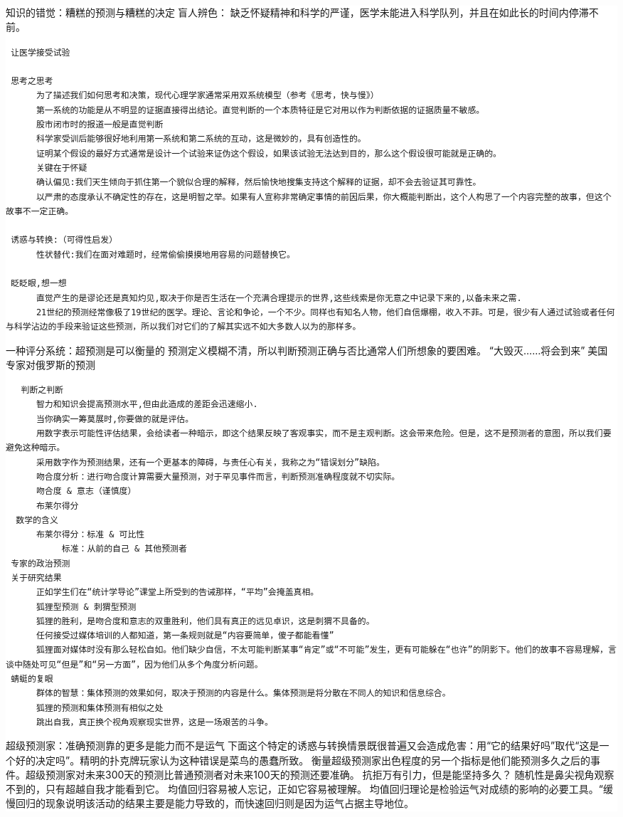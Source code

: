 知识的错觉：糟糕的预测与糟糕的决定
     盲人辨色：
          缺乏怀疑精神和科学的严谨，医学未能进入科学队列，并且在如此长的时间内停滞不前。

     让医学接受试验

     思考之思考
          为了描述我们如何思考和决策，现代心理学家通常采用双系统模型（参考《思考，快与慢》）
          第一系统的功能是从不明显的证据直接得出结论。直觉判断的一个本质特征是它对用以作为判断依据的证据质量不敏感。
          股市闭市时的报道一般是直觉判断
          科学家受训后能够很好地利用第一系统和第二系统的互动，这是微妙的，具有创造性的。
          证明某个假设的最好方式通常是设计一个试验来证伪这个假设，如果该试验无法达到目的，那么这个假设很可能就是正确的。
          关键在于怀疑
          确认偏见:我们天生倾向于抓住第一个貌似合理的解释，然后愉快地搜集支持这个解释的证据，却不会去验证其可靠性。
          以严肃的态度承认不确定性的存在，这是明智之举。如果有人宣称非常确定事情的前因后果，你大概能判断出，这个人构思了一个内容完整的故事，但这个故事不一定正确。

     诱惑与转换:（可得性启发）
          性状替代:我们在面对难题时，经常偷偷摸摸地用容易的问题替换它。

     眨眨眼,想一想
          直觉产生的是谬论还是真知灼见,取决于你是否生活在一个充满合理提示的世界,这些线索是你无意之中记录下来的,以备未来之需.
          21世纪的预测经常像极了19世纪的医学。理论、言论和争论，一个不少。同样也有知名人物，他们自信爆棚，收入不菲。可是，很少有人通过试验或者任何与科学沾边的手段来验证这些预测，所以我们对它们的了解其实远不如大多数人以为的那样多。

一种评分系统：超预测是可以衡量的
          预测定义模糊不清，所以判断预测正确与否比通常人们所想象的要困难。
     “大毁灭……将会到来”
          美国专家对俄罗斯的预测

       判断之判断
          智力和知识会提高预测水平,但由此造成的差距会迅速缩小.
          当你确实一筹莫展时,你要做的就是评估。
          用数字表示可能性评估结果，会给读者一种暗示，即这个结果反映了客观事实，而不是主观判断。这会带来危险。但是，这不是预测者的意图，所以我们要避免这种暗示。
          采用数字作为预测结果，还有一个更基本的障碍，与责任心有关，我称之为“错误划分”缺陷。
          吻合度分析：进行吻合度计算需要大量预测，对于罕见事件而言，判断预测准确程度就不切实际。
          吻合度 & 意志（谨慎度）
          布莱尔得分
      数学的含义
          布莱尔得分：标准 & 可比性
               标准：从前的自己 & 其他预测者
     专家的政治预测
     关于研究结果
          正如学生们在“统计学导论”课堂上所受到的告诫那样，“平均”会掩盖真相。
          狐狸型预测 & 刺猬型预测 
          狐狸的胜利，是吻合度和意志的双重胜利，他们具有真正的远见卓识，这是刺猬不具备的。
          任何接受过媒体培训的人都知道，第一条规则就是“内容要简单，傻子都能看懂”
          狐狸面对媒体时没有那么轻松自如。他们缺少自信，不太可能判断某事“肯定”或“不可能”发生，更有可能躲在“也许”的阴影下。他们的故事不容易理解，言谈中随处可见“但是”和“另一方面”，因为他们从多个角度分析问题。
     蜻蜓的复眼
          群体的智慧：集体预测的效果如何，取决于预测的内容是什么。集体预测是将分散在不同人的知识和信息综合。
          狐狸的预测和集体预测有相似之处
          跳出自我，真正换个视角观察现实世界，这是一场艰苦的斗争。

超级预测家：准确预测靠的更多是能力而不是运气
          下面这个特定的诱惑与转换情景既很普遍又会造成危害：用“它的结果好吗”取代“这是一个好的决定吗”。精明的扑克牌玩家认为这种错误是菜鸟的愚蠢所致。
          衡量超级预测家出色程度的另一个指标是他们能预测多久之后的事件。超级预测家对未来300天的预测比普通预测者对未来100天的预测还要准确。
      抗拒万有引力，但是能坚持多久？
          随机性是鼻尖视角观察不到的，只有超越自我才能看到它。
          均值回归容易被人忘记，正如它容易被理解。
          均值回归理论是检验运气对成绩的影响的必要工具。“缓慢回归的现象说明该活动的结果主要是能力导致的，而快速回归则是因为运气占据主导地位。

